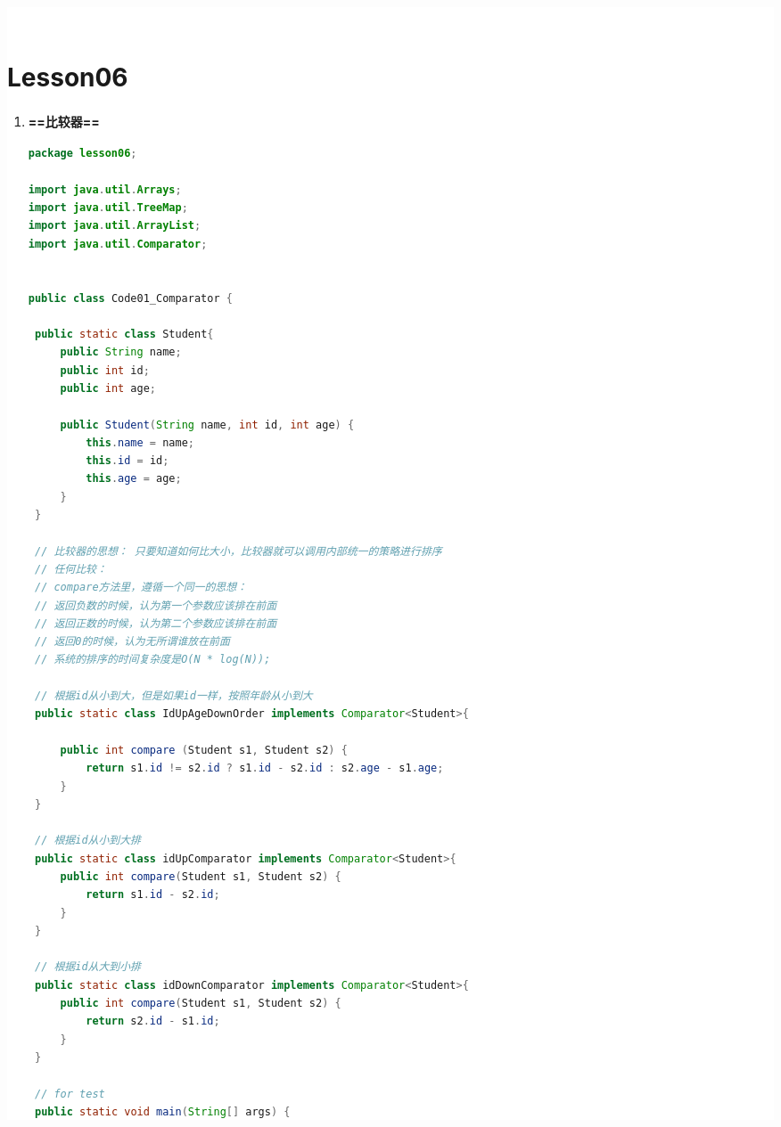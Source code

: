    ```java
   ```

   ​	

# Lesson06

1. **==比较器==**

   ```java
   package lesson06;
   
   import java.util.Arrays;
   import java.util.TreeMap;
   import java.util.ArrayList;
   import java.util.Comparator; 
   
   
   public class Code01_Comparator {
   	
   	public static class Student{
   		public String name;
   		public int id;
   		public int age;
   		
   		public Student(String name, int id, int age) {
   			this.name = name;
   			this.id = id;
   			this.age = age;
   		}
   	}
   	
   	// 比较器的思想： 只要知道如何比大小，比较器就可以调用内部统一的策略进行排序
   	// 任何比较：
   	// compare方法里，遵循一个同一的思想：
   	// 返回负数的时候，认为第一个参数应该排在前面
   	// 返回正数的时候，认为第二个参数应该排在前面
   	// 返回0的时候，认为无所谓谁放在前面
   	// 系统的排序的时间复杂度是O(N * log(N));
   	
   	// 根据id从小到大，但是如果id一样，按照年龄从小到大 
   	public static class IdUpAgeDownOrder implements Comparator<Student>{
   		
   		public int compare (Student s1, Student s2) {
   			return s1.id != s2.id ? s1.id - s2.id : s2.age - s1.age;
   		}
   	}
   	
   	// 根据id从小到大排
   	public static class idUpComparator implements Comparator<Student>{
   		public int compare(Student s1, Student s2) {
   			return s1.id - s2.id;
   		}
   	}
   	
   	// 根据id从大到小排
   	public static class idDownComparator implements Comparator<Student>{
   		public int compare(Student s1, Student s2) {
   			return s2.id - s1.id;
   		}
   	}
   	
   	// for test
   	public static void main(String[] args) {
   ```